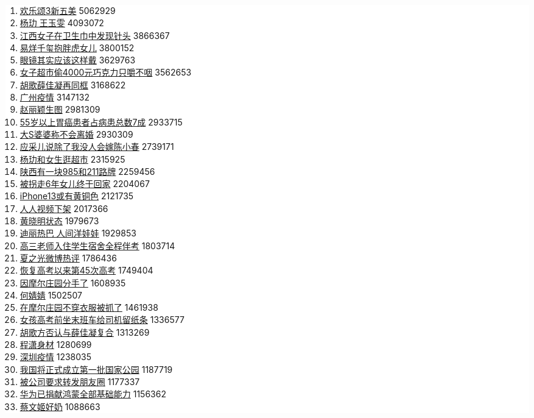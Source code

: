 1. [欢乐颂3新五美](https://s.weibo.com/weibo?q=%23%E6%AC%A2%E4%B9%90%E9%A2%823%E6%96%B0%E4%BA%94%E7%BE%8E%23&Refer=top) 5062929
1. [杨玏 王玉雯](https://s.weibo.com/weibo?q=%E6%9D%A8%E7%8E%8F%20%E7%8E%8B%E7%8E%89%E9%9B%AF&Refer=top) 4093072
1. [江西女子在卫生巾中发现针头](https://s.weibo.com/weibo?q=%23%E6%B1%9F%E8%A5%BF%E5%A5%B3%E5%AD%90%E5%9C%A8%E5%8D%AB%E7%94%9F%E5%B7%BE%E4%B8%AD%E5%8F%91%E7%8E%B0%E9%92%88%E5%A4%B4%23&Refer=top) 3866367
1. [易烊千玺抱胖虎女儿](https://s.weibo.com/weibo?q=%23%E6%98%93%E7%83%8A%E5%8D%83%E7%8E%BA%E6%8A%B1%E8%83%96%E8%99%8E%E5%A5%B3%E5%84%BF%23&Refer=top) 3800152
1. [眼镜其实应该这样戴](https://s.weibo.com/weibo?q=%23%E7%9C%BC%E9%95%9C%E5%85%B6%E5%AE%9E%E5%BA%94%E8%AF%A5%E8%BF%99%E6%A0%B7%E6%88%B4%23&Refer=top) 3629763
1. [女子超市偷4000元巧克力只嚼不咽](https://s.weibo.com/weibo?q=%23%E5%A5%B3%E5%AD%90%E8%B6%85%E5%B8%82%E5%81%B74000%E5%85%83%E5%B7%A7%E5%85%8B%E5%8A%9B%E5%8F%AA%E5%9A%BC%E4%B8%8D%E5%92%BD%23&Refer=top) 3562653
1. [胡歌薛佳凝再同框](https://s.weibo.com/weibo?q=%23%E8%83%A1%E6%AD%8C%E8%96%9B%E4%BD%B3%E5%87%9D%E5%86%8D%E5%90%8C%E6%A1%86%23&Refer=top) 3168622
1. [广州疫情](https://s.weibo.com/weibo?q=%23%E5%B9%BF%E5%B7%9E%E7%96%AB%E6%83%85%23&Refer=top) 3147132
1. [赵丽颖生图](https://s.weibo.com/weibo?q=%23%E8%B5%B5%E4%B8%BD%E9%A2%96%E7%94%9F%E5%9B%BE%23&Refer=top) 2981309
1. [55岁以上胃癌患者占病患总数7成](https://s.weibo.com/weibo?q=%2355%E5%B2%81%E4%BB%A5%E4%B8%8A%E8%83%83%E7%99%8C%E6%82%A3%E8%80%85%E5%8D%A0%E7%97%85%E6%82%A3%E6%80%BB%E6%95%B07%E6%88%90%23&Refer=top) 2933715
1. [大S婆婆称不会离婚](https://s.weibo.com/weibo?q=%23%E5%A4%A7S%E5%A9%86%E5%A9%86%E7%A7%B0%E4%B8%8D%E4%BC%9A%E7%A6%BB%E5%A9%9A%23&Refer=top) 2930309
1. [应采儿说除了我没人会嫁陈小春](https://s.weibo.com/weibo?q=%23%E5%BA%94%E9%87%87%E5%84%BF%E8%AF%B4%E9%99%A4%E4%BA%86%E6%88%91%E6%B2%A1%E4%BA%BA%E4%BC%9A%E5%AB%81%E9%99%88%E5%B0%8F%E6%98%A5%23&Refer=top) 2739171
1. [杨玏和女生逛超市](https://s.weibo.com/weibo?q=%23%E6%9D%A8%E7%8E%8F%E5%92%8C%E5%A5%B3%E7%94%9F%E9%80%9B%E8%B6%85%E5%B8%82%23&Refer=top) 2315925
1. [陕西有一块985和211路牌](https://s.weibo.com/weibo?q=%23%E9%99%95%E8%A5%BF%E6%9C%89%E4%B8%80%E5%9D%97985%E5%92%8C211%E8%B7%AF%E7%89%8C%23&Refer=top) 2259456
1. [被拐走6年女儿终于回家](https://s.weibo.com/weibo?q=%23%E8%A2%AB%E6%8B%90%E8%B5%B06%E5%B9%B4%E5%A5%B3%E5%84%BF%E7%BB%88%E4%BA%8E%E5%9B%9E%E5%AE%B6%23&Refer=top) 2204067
1. [iPhone13或有黄铜色](https://s.weibo.com/weibo?q=%23iPhone13%E6%88%96%E6%9C%89%E9%BB%84%E9%93%9C%E8%89%B2%23&Refer=top) 2121735
1. [人人视频下架](https://s.weibo.com/weibo?q=%23%E4%BA%BA%E4%BA%BA%E8%A7%86%E9%A2%91%E4%B8%8B%E6%9E%B6%23&Refer=top) 2017366
1. [黄晓明状态](https://s.weibo.com/weibo?q=%23%E9%BB%84%E6%99%93%E6%98%8E%E7%8A%B6%E6%80%81%23&Refer=top) 1979673
1. [迪丽热巴 人间洋娃娃](https://s.weibo.com/weibo?q=%E8%BF%AA%E4%B8%BD%E7%83%AD%E5%B7%B4%20%E4%BA%BA%E9%97%B4%E6%B4%8B%E5%A8%83%E5%A8%83&Refer=top) 1929853
1. [高三老师入住学生宿舍全程伴考](https://s.weibo.com/weibo?q=%23%E9%AB%98%E4%B8%89%E8%80%81%E5%B8%88%E5%85%A5%E4%BD%8F%E5%AD%A6%E7%94%9F%E5%AE%BF%E8%88%8D%E5%85%A8%E7%A8%8B%E4%BC%B4%E8%80%83%23&Refer=top) 1803714
1. [夏之光微博热评](https://s.weibo.com/weibo?q=%23%E5%A4%8F%E4%B9%8B%E5%85%89%E5%BE%AE%E5%8D%9A%E7%83%AD%E8%AF%84%23&Refer=top) 1786436
1. [恢复高考以来第45次高考](https://s.weibo.com/weibo?q=%23%E6%81%A2%E5%A4%8D%E9%AB%98%E8%80%83%E4%BB%A5%E6%9D%A5%E7%AC%AC45%E6%AC%A1%E9%AB%98%E8%80%83%23&Refer=top) 1749404
1. [因摩尔庄园分手了](https://s.weibo.com/weibo?q=%23%E5%9B%A0%E6%91%A9%E5%B0%94%E5%BA%84%E5%9B%AD%E5%88%86%E6%89%8B%E4%BA%86%23&Refer=top) 1608935
1. [何婧婧](https://s.weibo.com/weibo?q=%23%E4%BD%95%E5%A9%A7%E5%A9%A7%23&Refer=top) 1502507
1. [在摩尔庄园不穿衣服被抓了](https://s.weibo.com/weibo?q=%23%E5%9C%A8%E6%91%A9%E5%B0%94%E5%BA%84%E5%9B%AD%E4%B8%8D%E7%A9%BF%E8%A1%A3%E6%9C%8D%E8%A2%AB%E6%8A%93%E4%BA%86%23&Refer=top) 1461938
1. [女孩高考前坐末班车给司机留纸条](https://s.weibo.com/weibo?q=%23%E5%A5%B3%E5%AD%A9%E9%AB%98%E8%80%83%E5%89%8D%E5%9D%90%E6%9C%AB%E7%8F%AD%E8%BD%A6%E7%BB%99%E5%8F%B8%E6%9C%BA%E7%95%99%E7%BA%B8%E6%9D%A1%23&Refer=top) 1336577
1. [胡歌方否认与薛佳凝复合](https://s.weibo.com/weibo?q=%23%E8%83%A1%E6%AD%8C%E6%96%B9%E5%90%A6%E8%AE%A4%E4%B8%8E%E8%96%9B%E4%BD%B3%E5%87%9D%E5%A4%8D%E5%90%88%23&Refer=top) 1313269
1. [程潇身材](https://s.weibo.com/weibo?q=%23%E7%A8%8B%E6%BD%87%E8%BA%AB%E6%9D%90%23&Refer=top) 1280699
1. [深圳疫情](https://s.weibo.com/weibo?q=%E6%B7%B1%E5%9C%B3%E7%96%AB%E6%83%85&Refer=top) 1238035
1. [我国将正式成立第一批国家公园](https://s.weibo.com/weibo?q=%23%E6%88%91%E5%9B%BD%E5%B0%86%E6%AD%A3%E5%BC%8F%E6%88%90%E7%AB%8B%E7%AC%AC%E4%B8%80%E6%89%B9%E5%9B%BD%E5%AE%B6%E5%85%AC%E5%9B%AD%23&Refer=top) 1187719
1. [被公司要求转发朋友圈](https://s.weibo.com/weibo?q=%23%E8%A2%AB%E5%85%AC%E5%8F%B8%E8%A6%81%E6%B1%82%E8%BD%AC%E5%8F%91%E6%9C%8B%E5%8F%8B%E5%9C%88%23&Refer=top) 1177337
1. [华为已捐献鸿蒙全部基础能力](https://s.weibo.com/weibo?q=%23%E5%8D%8E%E4%B8%BA%E5%B7%B2%E6%8D%90%E7%8C%AE%E9%B8%BF%E8%92%99%E5%85%A8%E9%83%A8%E5%9F%BA%E7%A1%80%E8%83%BD%E5%8A%9B%23&Refer=top) 1156362
1. [蔡文姬好奶](https://s.weibo.com/weibo?q=%23%E8%94%A1%E6%96%87%E5%A7%AC%E5%A5%BD%E5%A5%B6%23&Refer=top) 1088663